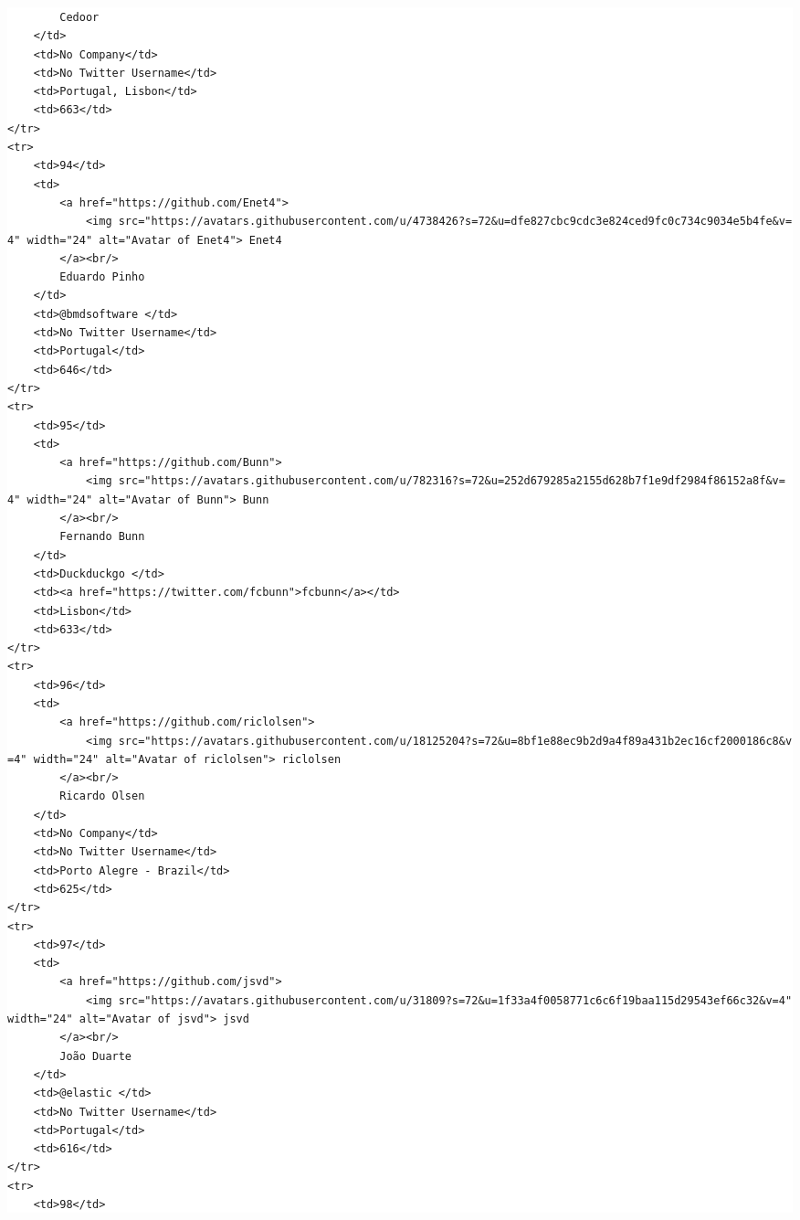 			Cedoor
		</td>
		<td>No Company</td>
		<td>No Twitter Username</td>
		<td>Portugal, Lisbon</td>
		<td>663</td>
	</tr>
	<tr>
		<td>94</td>
		<td>
			<a href="https://github.com/Enet4">
				<img src="https://avatars.githubusercontent.com/u/4738426?s=72&u=dfe827cbc9cdc3e824ced9fc0c734c9034e5b4fe&v=4" width="24" alt="Avatar of Enet4"> Enet4
			</a><br/>
			Eduardo Pinho
		</td>
		<td>@bmdsoftware </td>
		<td>No Twitter Username</td>
		<td>Portugal</td>
		<td>646</td>
	</tr>
	<tr>
		<td>95</td>
		<td>
			<a href="https://github.com/Bunn">
				<img src="https://avatars.githubusercontent.com/u/782316?s=72&u=252d679285a2155d628b7f1e9df2984f86152a8f&v=4" width="24" alt="Avatar of Bunn"> Bunn
			</a><br/>
			Fernando Bunn
		</td>
		<td>Duckduckgo </td>
		<td><a href="https://twitter.com/fcbunn">fcbunn</a></td>
		<td>Lisbon</td>
		<td>633</td>
	</tr>
	<tr>
		<td>96</td>
		<td>
			<a href="https://github.com/riclolsen">
				<img src="https://avatars.githubusercontent.com/u/18125204?s=72&u=8bf1e88ec9b2d9a4f89a431b2ec16cf2000186c8&v=4" width="24" alt="Avatar of riclolsen"> riclolsen
			</a><br/>
			Ricardo Olsen
		</td>
		<td>No Company</td>
		<td>No Twitter Username</td>
		<td>Porto Alegre - Brazil</td>
		<td>625</td>
	</tr>
	<tr>
		<td>97</td>
		<td>
			<a href="https://github.com/jsvd">
				<img src="https://avatars.githubusercontent.com/u/31809?s=72&u=1f33a4f0058771c6c6f19baa115d29543ef66c32&v=4" width="24" alt="Avatar of jsvd"> jsvd
			</a><br/>
			João Duarte
		</td>
		<td>@elastic </td>
		<td>No Twitter Username</td>
		<td>Portugal</td>
		<td>616</td>
	</tr>
	<tr>
		<td>98</td>